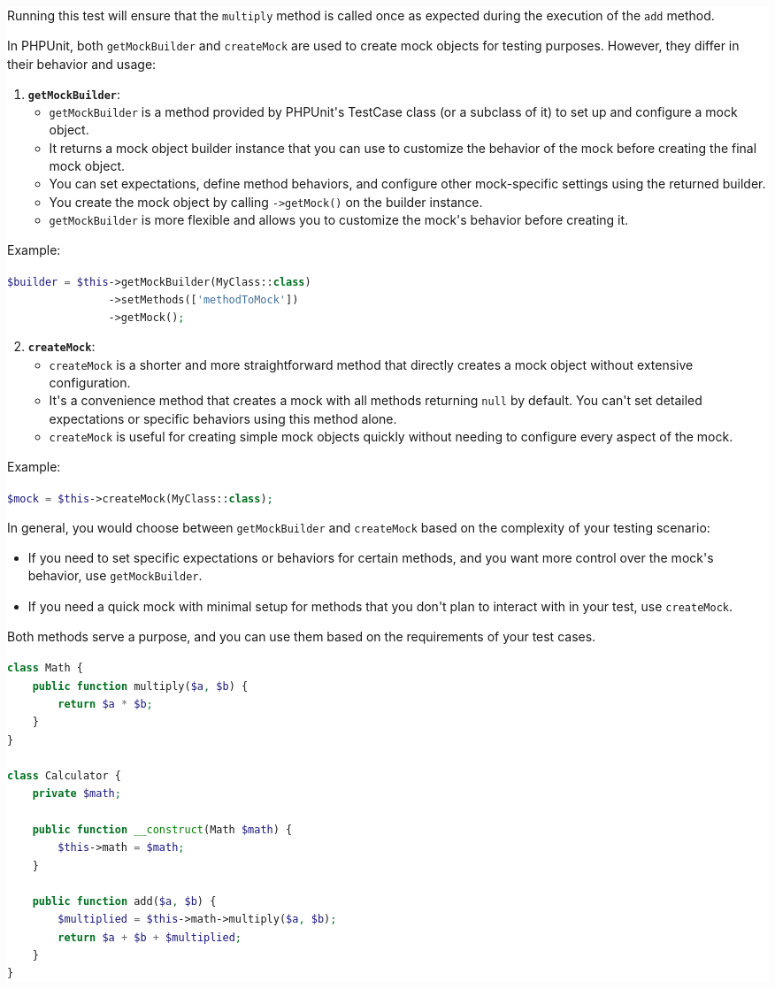 Running this test will ensure that the `multiply` method is called once as expected during the execution of the `add` method.


In PHPUnit, both `getMockBuilder` and `createMock` are used to create mock objects for testing purposes. However, they differ in their behavior and usage:

1. **`getMockBuilder`**:
   - `getMockBuilder` is a method provided by PHPUnit's TestCase class (or a subclass of it) to set up and configure a mock object.
   - It returns a mock object builder instance that you can use to customize the behavior of the mock before creating the final mock object.
   - You can set expectations, define method behaviors, and configure other mock-specific settings using the returned builder.
   - You create the mock object by calling `->getMock()` on the builder instance.
   - `getMockBuilder` is more flexible and allows you to customize the mock's behavior before creating it.

Example:
```php
$builder = $this->getMockBuilder(MyClass::class)
                ->setMethods(['methodToMock'])
                ->getMock();
```

2. **`createMock`**:
   - `createMock` is a shorter and more straightforward method that directly creates a mock object without extensive configuration.
   - It's a convenience method that creates a mock with all methods returning `null` by default. You can't set detailed expectations or specific behaviors using this method alone.
   - `createMock` is useful for creating simple mock objects quickly without needing to configure every aspect of the mock.
   
Example:
```php
$mock = $this->createMock(MyClass::class);
```

In general, you would choose between `getMockBuilder` and `createMock` based on the complexity of your testing scenario:

- If you need to set specific expectations or behaviors for certain methods, and you want more control over the mock's behavior, use `getMockBuilder`.

- If you need a quick mock with minimal setup for methods that you don't plan to interact with in your test, use `createMock`.

Both methods serve a purpose, and you can use them based on the requirements of your test cases.

```php
class Math {
    public function multiply($a, $b) {
        return $a * $b;
    }
}

class Calculator {
    private $math;

    public function __construct(Math $math) {
        $this->math = $math;
    }

    public function add($a, $b) {
        $multiplied = $this->math->multiply($a, $b);
        return $a + $b + $multiplied;
    }
}
```

